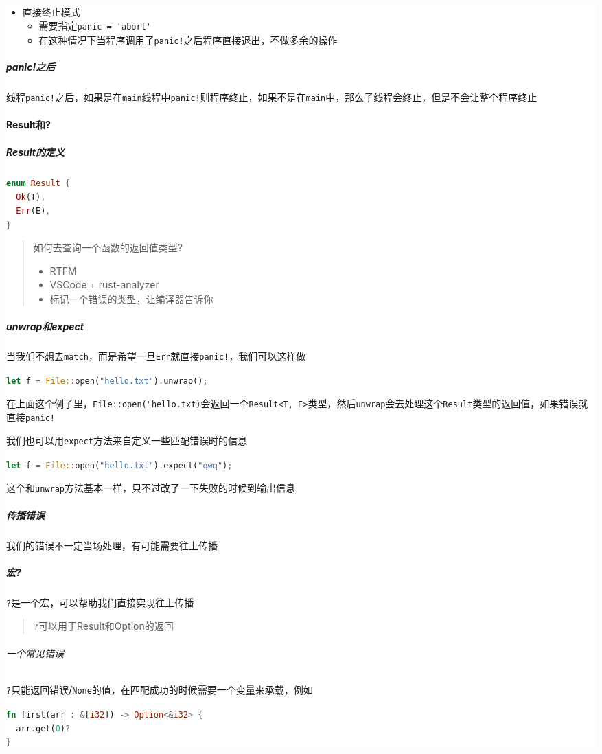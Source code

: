 - 直接终止模式
  - 需要指定`panic = 'abort'`
  - 在这种情况下当程序调用了`panic!`之后程序直接退出，不做多余的操作

##### panic!之后

线程`panic!`之后，如果是在`main`线程中`panic!`则程序终止，如果不是在`main`中，那么子线程会终止，但是不会让整个程序终止

#### Result和?

##### Result的定义
```rust
enum Result {
  Ok(T),
  Err(E),
}
```

> 如何去查询一个函数的返回值类型?
> - RTFM
> - VSCode + rust-analyzer
> - 标记一个错误的类型，让编译器告诉你


##### unwrap和expect

当我们不想去`match`，而是希望一旦`Err`就直接`panic!`，我们可以这样做

```rust
let f = File::open("hello.txt").unwrap();
```
在上面这个例子里，`File::open("hello.txt)`会返回一个`Result<T, E>`类型，然后`unwrap`会去处理这个`Result`类型的返回值，如果错误就直接`panic!`

我们也可以用`expect`方法来自定义一些匹配错误时的信息
```rust
let f = File::open("hello.txt").expect("qwq");
```
这个和`unwrap`方法基本一样，只不过改了一下失败的时候到输出信息

##### 传播错误

我们的错误不一定当场处理，有可能需要往上传播

##### 宏?

`?`是一个宏，可以帮助我们直接实现往上传播

> `?`可以用于Result和Option的返回

###### 一个常见错误

`?`只能返回错误/`None`的值，在匹配成功的时候需要一个变量来承载，例如

```rust
fn first(arr : &[i32]) -> Option<&i32> {
  arr.get(0)?
}
```
